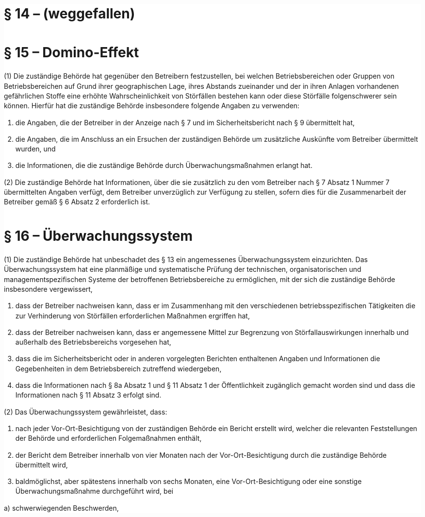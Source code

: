 # § 14 – (weggefallen)

# § 15 – Domino-Effekt

(1) Die zuständige Behörde hat gegenüber den Betreibern festzustellen, bei welchen Betriebsbereichen oder Gruppen von Betriebsbereichen auf Grund ihrer geographischen Lage, ihres Abstands zueinander und der in ihren Anlagen vorhandenen gefährlichen Stoffe eine erhöhte Wahrscheinlichkeit von Störfällen bestehen kann oder diese Störfälle folgenschwerer sein können. Hierfür hat die zuständige Behörde insbesondere folgende Angaben zu verwenden:

1. die Angaben, die der Betreiber in der Anzeige nach § 7 und im Sicherheitsbericht nach § 9 übermittelt hat,

2. die Angaben, die im Anschluss an ein Ersuchen der zuständigen Behörde um zusätzliche Auskünfte vom Betreiber übermittelt wurden, und

3. die Informationen, die die zuständige Behörde durch Überwachungsmaßnahmen erlangt hat.

(2) Die zuständige Behörde hat Informationen, über die sie zusätzlich zu den vom Betreiber nach § 7 Absatz 1 Nummer 7 übermittelten Angaben verfügt, dem Betreiber unverzüglich zur Verfügung zu stellen, sofern dies für die Zusammenarbeit der Betreiber gemäß § 6 Absatz 2 erforderlich ist.

# § 16 – Überwachungssystem

(1) Die zuständige Behörde hat unbeschadet des § 13 ein angemessenes Überwachungssystem einzurichten. Das Überwachungssystem hat eine planmäßige und systematische Prüfung der technischen, organisatorischen und managementspezifischen Systeme der betroffenen Betriebsbereiche zu ermöglichen, mit der sich die zuständige Behörde insbesondere vergewissert,

1. dass der Betreiber nachweisen kann, dass er im Zusammenhang mit den verschiedenen betriebsspezifischen Tätigkeiten die zur Verhinderung von Störfällen erforderlichen Maßnahmen ergriffen hat,

2. dass der Betreiber nachweisen kann, dass er angemessene Mittel zur Begrenzung von Störfallauswirkungen innerhalb und außerhalb des Betriebsbereichs vorgesehen hat,

3. dass die im Sicherheitsbericht oder in anderen vorgelegten Berichten enthaltenen Angaben und Informationen die Gegebenheiten in dem Betriebsbereich zutreffend wiedergeben,

4. dass die Informationen nach § 8a Absatz 1 und § 11 Absatz 1 der Öffentlichkeit zugänglich gemacht worden sind und dass die Informationen nach § 11 Absatz 3 erfolgt sind.

(2) Das Überwachungssystem gewährleistet, dass:

1. nach jeder Vor-Ort-Besichtigung von der zuständigen Behörde ein Bericht erstellt wird, welcher die relevanten Feststellungen der Behörde und erforderlichen Folgemaßnahmen enthält,

2. der Bericht dem Betreiber innerhalb von vier Monaten nach der Vor-Ort-Besichtigung durch die zuständige Behörde übermittelt wird,

3. baldmöglichst, aber spätestens innerhalb von sechs Monaten, eine Vor-Ort-Besichtigung oder eine sonstige Überwachungsmaßnahme durchgeführt wird, bei

a) schwerwiegenden Beschwerden,
